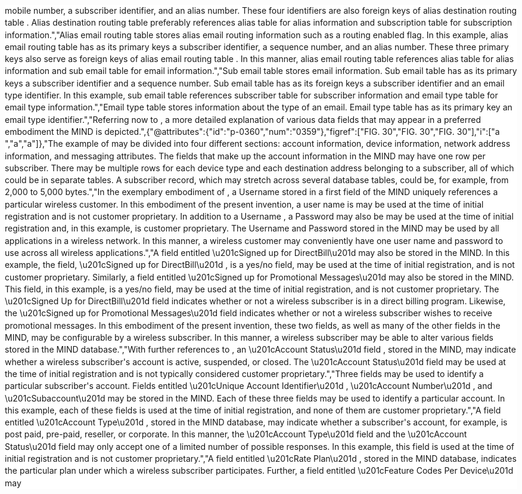 mobile number, a subscriber identifier, and an alias number. These four identifiers are also foreign keys of alias destination routing table . Alias destination routing table  preferably references alias table  for alias information and subscription table  for subscription information.","Alias email routing table  stores alias email routing information such as a routing enabled flag. In this example, alias email routing table  has as its primary keys a subscriber identifier, a sequence number, and an alias number. These three primary keys also serve as foreign keys of alias email routing table . In this manner, alias email routing table  references alias table  for alias information and sub email table  for email information.","Sub email table  stores email information. Sub email table  has as its primary keys a subscriber identifier and a sequence number. Sub email table  has as its foreign keys a subscriber identifier and an email type identifier. In this example, sub email table  references subscriber table  for subscriber information and email type table  for email type information.","Email type table  stores information about the type of an email. Email type table  has as its primary key an email type identifier.","Referring now to , a more detailed explanation of various data fields that may appear in a preferred embodiment the MIND is depicted.",{"@attributes":{"id":"p-0360","num":"0359"},"figref":["FIG. 30","FIG. 30","FIG. 30"],"i":["a ","a","a"]},"The example of may be divided into four different sections: account information, device information, network address information, and messaging attributes. The fields that make up the account information in the MIND may have one row per subscriber. There may be multiple rows for each device type and each destination address belonging to a subscriber, all of which could be in separate tables. A subscriber record, which may stretch across several database tables, could be, for example, from 2,000 to 5,000 bytes.","In the exemplary embodiment of , a Username  stored in a first field of the MIND uniquely references a particular wireless customer. In this embodiment of the present invention, a user name is may be used at the time of initial registration and is not customer proprietary. In addition to a Username , a Password  may also be may be used at the time of initial registration and, in this example, is customer proprietary. The Username  and Password  stored in the MIND may be used by all applications in a wireless network. In this manner, a wireless customer may conveniently have one user name and password to use across all wireless applications.","A field entitled \u201cSigned up for DirectBill\u201d  may also be stored in the MIND. In this example, the field, \u201cSigned up for DirectBill\u201d , is a yes\/no field, may be used at the time of initial registration, and is not customer proprietary. Similarly, a field entitled \u201cSigned up for Promotional Messages\u201d may also be stored in the MIND. This field, in this example, is a yes\/no field, may be used at the time of initial registration, and is not customer proprietary. The \u201cSigned Up for DirectBill\u201d field  indicates whether or not a wireless subscriber is in a direct billing program. Likewise, the \u201cSigned up for Promotional Messages\u201d field  indicates whether or not a wireless subscriber wishes to receive promotional messages. In this embodiment of the present invention, these two fields, as well as many of the other fields in the MIND, may be configurable by a wireless subscriber. In this manner, a wireless subscriber may be able to alter various fields stored in the MIND database.","With further references to , an \u201cAccount Status\u201d field , stored in the MIND, may indicate whether a wireless subscriber's account is active, suspended, or closed. The \u201cAccount Status\u201d field  may be used at the time of initial registration and is not typically considered customer proprietary.","Three fields may be used to identify a particular subscriber's account. Fields entitled \u201cUnique Account Identifier\u201d , \u201cAccount Number\u201d , and \u201cSubaccount\u201d  may be stored in the MIND. Each of these three fields may be used to identify a particular account. In this example, each of these fields is used at the time of initial registration, and none of them are customer proprietary.","A field entitled \u201cAccount Type\u201d , stored in the MIND database, may indicate whether a subscriber's account, for example, is post paid, pre-paid, reseller, or corporate. In this manner, the \u201cAccount Type\u201d field  and the \u201cAccount Status\u201d field  may only accept one of a limited number of possible responses. In this example, this field is used at the time of initial registration and is not customer proprietary.","A field entitled \u201cRate Plan\u201d , stored in the MIND database, indicates the particular plan under which a wireless subscriber participates. Further, a field entitled \u201cFeature Codes Per Device\u201d  may